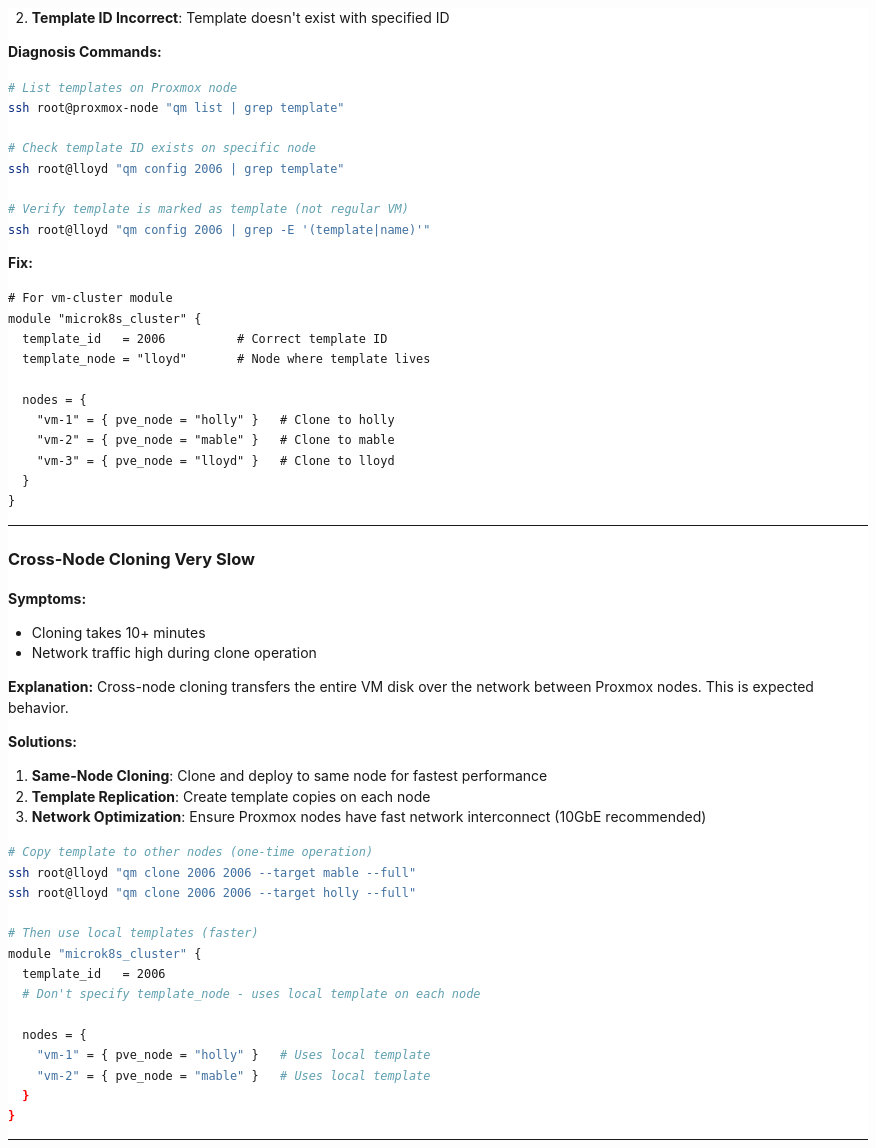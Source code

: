 2. **Template ID Incorrect**: Template doesn't exist with specified ID

**Diagnosis Commands:**
```bash
# List templates on Proxmox node
ssh root@proxmox-node "qm list | grep template"

# Check template ID exists on specific node
ssh root@lloyd "qm config 2006 | grep template"

# Verify template is marked as template (not regular VM)
ssh root@lloyd "qm config 2006 | grep -E '(template|name)'"
```

**Fix:**
```hcl
# For vm-cluster module
module "microk8s_cluster" {
  template_id   = 2006          # Correct template ID
  template_node = "lloyd"       # Node where template lives

  nodes = {
    "vm-1" = { pve_node = "holly" }   # Clone to holly
    "vm-2" = { pve_node = "mable" }   # Clone to mable
    "vm-3" = { pve_node = "lloyd" }   # Clone to lloyd
  }
}
```

---

### Cross-Node Cloning Very Slow

**Symptoms:**
- Cloning takes 10+ minutes
- Network traffic high during clone operation

**Explanation:**
Cross-node cloning transfers the entire VM disk over the network between Proxmox nodes. This is expected behavior.

**Solutions:**

1. **Same-Node Cloning**: Clone and deploy to same node for fastest performance
2. **Template Replication**: Create template copies on each node
3. **Network Optimization**: Ensure Proxmox nodes have fast network interconnect (10GbE recommended)

```bash
# Copy template to other nodes (one-time operation)
ssh root@lloyd "qm clone 2006 2006 --target mable --full"
ssh root@lloyd "qm clone 2006 2006 --target holly --full"

# Then use local templates (faster)
module "microk8s_cluster" {
  template_id   = 2006
  # Don't specify template_node - uses local template on each node

  nodes = {
    "vm-1" = { pve_node = "holly" }   # Uses local template
    "vm-2" = { pve_node = "mable" }   # Uses local template
  }
}
```

---